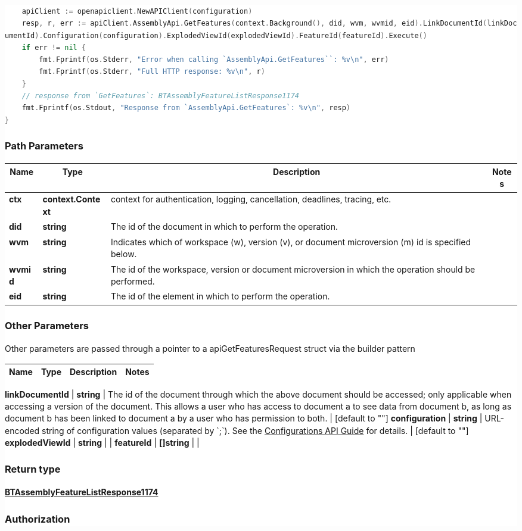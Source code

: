 ```go
    apiClient := openapiclient.NewAPIClient(configuration)
    resp, r, err := apiClient.AssemblyApi.GetFeatures(context.Background(), did, wvm, wvmid, eid).LinkDocumentId(linkDocumentId).Configuration(configuration).ExplodedViewId(explodedViewId).FeatureId(featureId).Execute()
    if err != nil {
        fmt.Fprintf(os.Stderr, "Error when calling `AssemblyApi.GetFeatures``: %v\n", err)
        fmt.Fprintf(os.Stderr, "Full HTTP response: %v\n", r)
    }
    // response from `GetFeatures`: BTAssemblyFeatureListResponse1174
    fmt.Fprintf(os.Stdout, "Response from `AssemblyApi.GetFeatures`: %v\n", resp)
}
```

### Path Parameters


Name | Type | Description  | Notes
------------- | ------------- | ------------- | -------------
**ctx** | **context.Context** | context for authentication, logging, cancellation, deadlines, tracing, etc.
**did** | **string** | The id of the document in which to perform the operation. | 
**wvm** | **string** | Indicates which of workspace (w), version (v), or document microversion (m) id is specified below. | 
**wvmid** | **string** | The id of the workspace, version or document microversion in which the operation should be performed. | 
**eid** | **string** | The id of the element in which to perform the operation. | 

### Other Parameters

Other parameters are passed through a pointer to a apiGetFeaturesRequest struct via the builder pattern


Name | Type | Description  | Notes
------------- | ------------- | ------------- | -------------




 **linkDocumentId** | **string** | The id of the document through which the above document should be accessed; only applicable when accessing a version of the document. This allows a user who has access to document a to see data from document b, as long as document b has been linked to document a by a user who has permission to both. | [default to &quot;&quot;]
 **configuration** | **string** | URL-encoded string of configuration values (separated by &#x60;;&#x60;). See the [Configurations API Guide](https://onshape-public.github.io/docs/api-adv/configs/) for details. | [default to &quot;&quot;]
 **explodedViewId** | **string** |  | 
 **featureId** | **[]string** |  | 

### Return type

[**BTAssemblyFeatureListResponse1174**](BTAssemblyFeatureListResponse1174.md)

### Authorization
